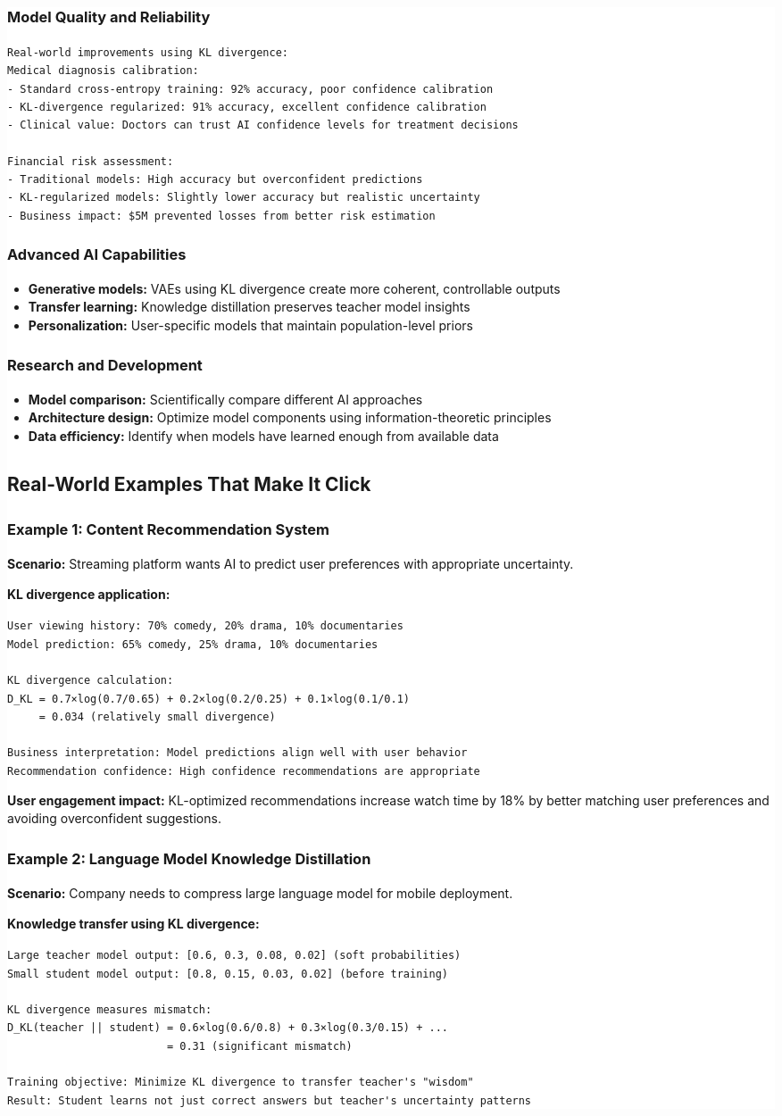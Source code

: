 ### Model Quality and Reliability
```
Real-world improvements using KL divergence:
Medical diagnosis calibration:
- Standard cross-entropy training: 92% accuracy, poor confidence calibration
- KL-divergence regularized: 91% accuracy, excellent confidence calibration
- Clinical value: Doctors can trust AI confidence levels for treatment decisions

Financial risk assessment:
- Traditional models: High accuracy but overconfident predictions
- KL-regularized models: Slightly lower accuracy but realistic uncertainty
- Business impact: $5M prevented losses from better risk estimation
```

### Advanced AI Capabilities
- **Generative models:** VAEs using KL divergence create more coherent, controllable outputs
- **Transfer learning:** Knowledge distillation preserves teacher model insights
- **Personalization:** User-specific models that maintain population-level priors

### Research and Development
- **Model comparison:** Scientifically compare different AI approaches
- **Architecture design:** Optimize model components using information-theoretic principles
- **Data efficiency:** Identify when models have learned enough from available data

## Real-World Examples That Make It Click

### Example 1: Content Recommendation System
**Scenario:** Streaming platform wants AI to predict user preferences with appropriate uncertainty.

**KL divergence application:**
```
User viewing history: 70% comedy, 20% drama, 10% documentaries
Model prediction: 65% comedy, 25% drama, 10% documentaries

KL divergence calculation:
D_KL = 0.7×log(0.7/0.65) + 0.2×log(0.2/0.25) + 0.1×log(0.1/0.1)
     = 0.034 (relatively small divergence)

Business interpretation: Model predictions align well with user behavior
Recommendation confidence: High confidence recommendations are appropriate
```

**User engagement impact:** KL-optimized recommendations increase watch time by 18% by better matching user preferences and avoiding overconfident suggestions.

### Example 2: Language Model Knowledge Distillation
**Scenario:** Company needs to compress large language model for mobile deployment.

**Knowledge transfer using KL divergence:**
```
Large teacher model output: [0.6, 0.3, 0.08, 0.02] (soft probabilities)
Small student model output: [0.8, 0.15, 0.03, 0.02] (before training)

KL divergence measures mismatch:
D_KL(teacher || student) = 0.6×log(0.6/0.8) + 0.3×log(0.3/0.15) + ...
                         = 0.31 (significant mismatch)

Training objective: Minimize KL divergence to transfer teacher's "wisdom"
Result: Student learns not just correct answers but teacher's uncertainty patterns
```
